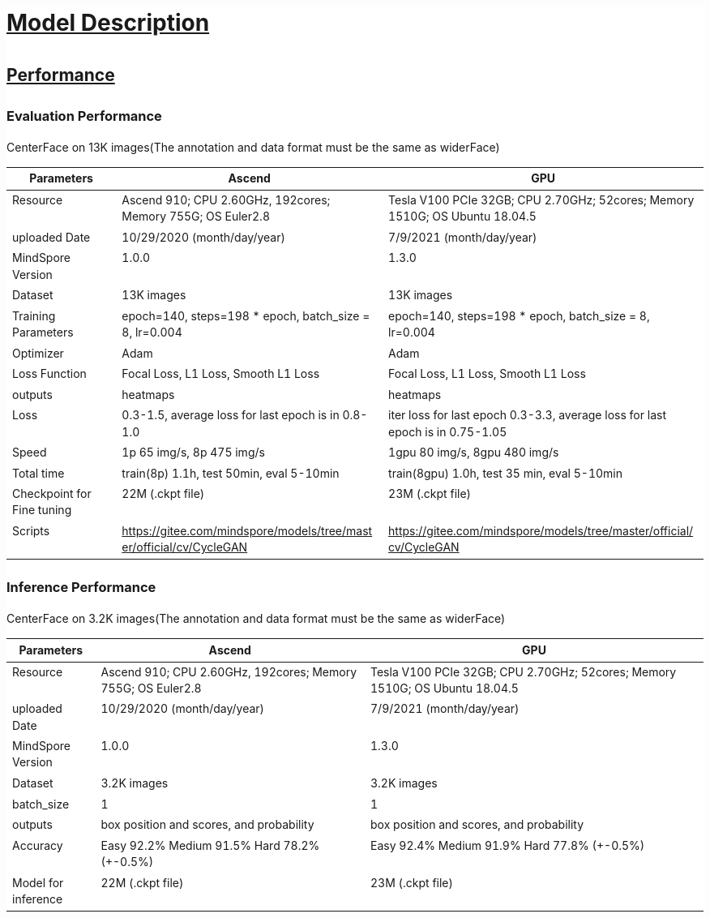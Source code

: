 # [Model Description](#contents)

## [Performance](#contents)

### Evaluation Performance

CenterFace on 13K images(The annotation and data format must be the same as widerFace)

| Parameters                 | Ascend                                                      | GPU                                      |
| -------------------------- | ----------------------------------------------------------- | -----------------------------------------|
| Resource                   | Ascend 910; CPU 2.60GHz, 192cores; Memory 755G; OS Euler2.8             | Tesla V100 PCIe 32GB; CPU 2.70GHz; 52cores; Memory 1510G; OS Ubuntu 18.04.5 |
| uploaded Date              | 10/29/2020 (month/day/year)                                 | 7/9/2021 (month/day/year) |
| MindSpore Version          | 1.0.0                                                 | 1.3.0 |
| Dataset                    | 13K images                                                  | 13K images |
| Training Parameters        | epoch=140, steps=198 * epoch, batch_size = 8, lr=0.004      | epoch=140, steps=198 * epoch, batch_size = 8, lr=0.004 |
| Optimizer                  | Adam                                                        | Adam |
| Loss Function              | Focal Loss, L1 Loss, Smooth L1 Loss                         | Focal Loss, L1 Loss, Smooth L1 Loss  |
| outputs                    | heatmaps                                                    | heatmaps |
| Loss                       | 0.3-1.5, average loss for last epoch is in 0.8-1.0          | iter loss for last epoch 0.3-3.3, average loss for last epoch is in 0.75-1.05 |
| Speed                      | 1p 65 img/s, 8p 475 img/s                                   | 1gpu 80 img/s, 8gpu 480 img/s |
| Total time                 | train(8p) 1.1h, test 50min, eval 5-10min                    | train(8gpu) 1.0h, test 35 min, eval 5-10min |
| Checkpoint for Fine tuning | 22M (.ckpt file)                                            | 23M (.ckpt file) |
| Scripts                    | <https://gitee.com/mindspore/models/tree/master/official/cv/CycleGAN> | <https://gitee.com/mindspore/models/tree/master/official/cv/CycleGAN> |

### Inference Performance

CenterFace on 3.2K images(The annotation and data format must be the same as widerFace)

| Parameters                 | Ascend                                                      | GPU                                        |
| -------------------------- | ----------------------------------------------------------- | ------------------------------------------ |
| Resource                   | Ascend 910; CPU 2.60GHz, 192cores; Memory 755G; OS Euler2.8             | Tesla V100 PCIe 32GB; CPU 2.70GHz; 52cores; Memory 1510G; OS Ubuntu 18.04.5 |
| uploaded Date              | 10/29/2020 (month/day/year)                                 | 7/9/2021 (month/day/year) |
| MindSpore Version          | 1.0.0                                               | 1.3.0
| Dataset                    | 3.2K images                                                 | 3.2K images |
| batch_size                 | 1                                                           | 1 |
| outputs                    | box position and scores, and probability                    | box position and scores, and probability |
| Accuracy                   | Easy 92.2%  Medium 91.5% Hard 78.2% (+-0.5%)                | Easy 92.4%  Medium 91.9%  Hard 77.8% (+-0.5%) |
| Model for inference        | 22M (.ckpt file)                                            | 23M (.ckpt file) |
